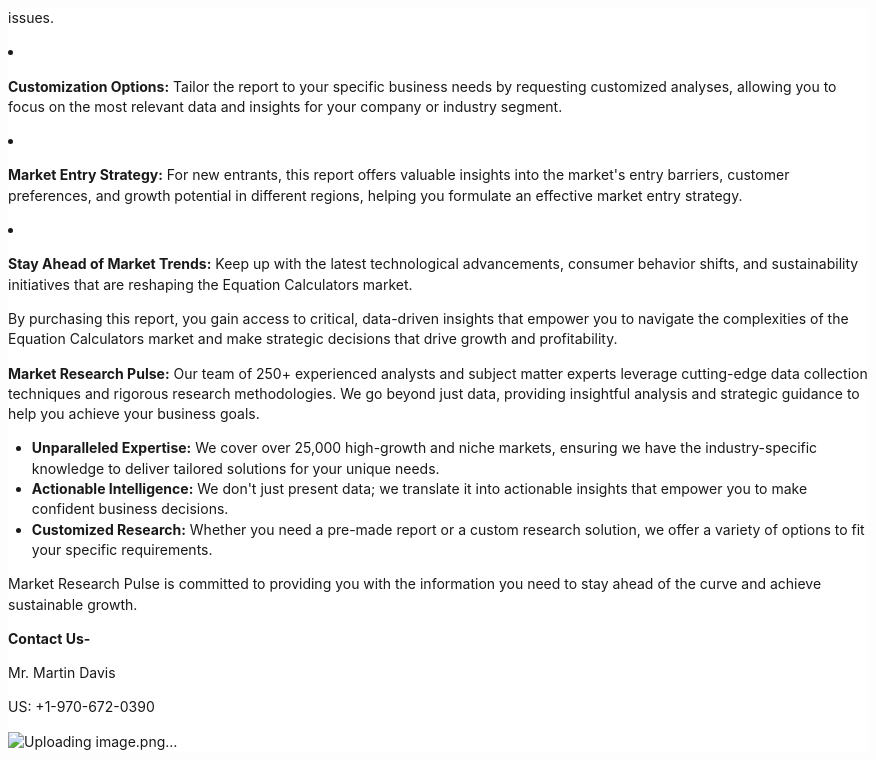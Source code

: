 issues.</p></li><li><p><strong>Customization Options:</strong> Tailor the report to your specific business needs by requesting customized analyses, allowing you to focus on the most relevant data and insights for your company or industry segment.</p></li><li><p><strong>Market Entry Strategy:</strong> For new entrants, this report offers valuable insights into the market's entry barriers, customer preferences, and growth potential in different regions, helping you formulate an effective market entry strategy.</p></li><li><p><strong>Stay Ahead of Market Trends:</strong> Keep up with the latest technological advancements, consumer behavior shifts, and sustainability initiatives that are reshaping the Equation Calculators market.</p></li></ol><p>By purchasing this report, you gain access to critical, data-driven insights that empower you to navigate the complexities of the Equation Calculators market and make strategic decisions that drive growth and profitability.</p><p><strong>Market Research Pulse:</strong>&nbsp;Our team of 250+ experienced analysts and subject matter experts leverage cutting-edge data collection techniques and rigorous research methodologies. We go beyond just data, providing insightful analysis and strategic guidance to help you achieve your business goals.</p><ul><li><strong>Unparalleled Expertise:</strong>&nbsp;We cover over 25,000 high-growth and niche markets, ensuring we have the industry-specific knowledge to deliver tailored solutions for your unique needs.</li><li><strong>Actionable Intelligence:</strong>&nbsp;We don't just present data; we translate it into actionable insights that empower you to make confident business decisions.</li><li><strong>Customized Research:</strong>&nbsp;Whether you need a pre-made report or a custom research solution, we offer a variety of options to fit your specific requirements.</li></ul><p>Market Research Pulse is committed to providing you with the information you need to stay ahead of the curve and achieve sustainable growth.</p><p><strong>Contact Us-</strong></p><p>Mr. Martin Davis</p><p>US: +1-970-672-0390</p>
![Uploading image.png…]()
